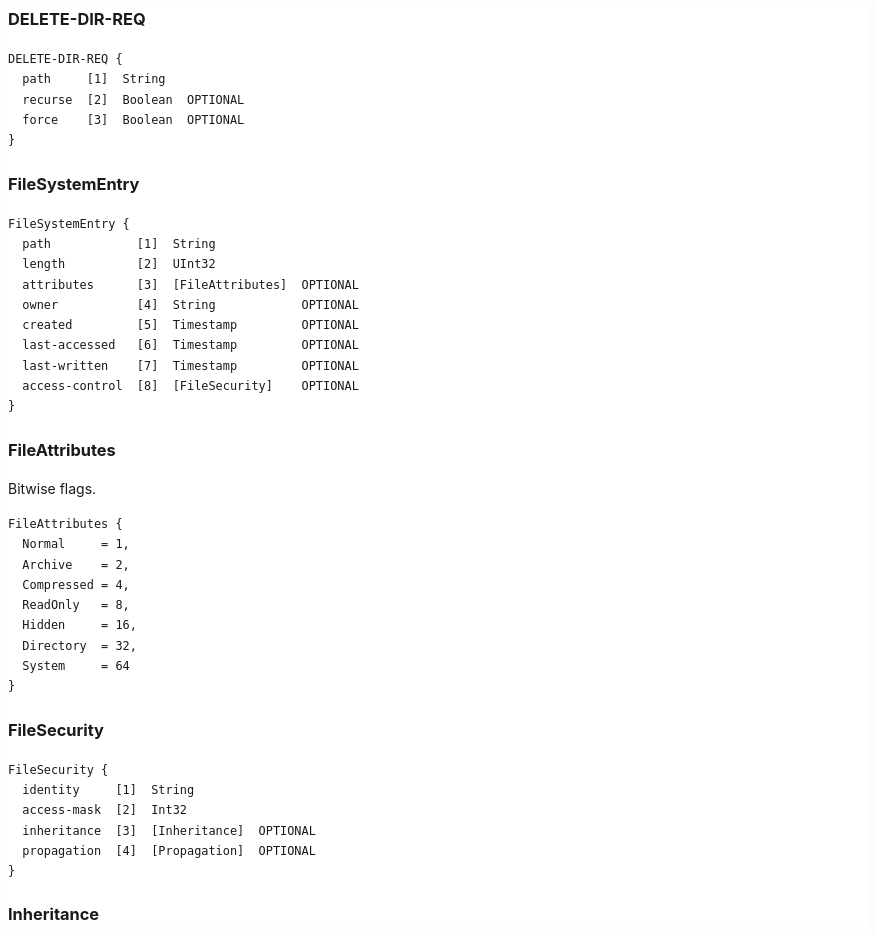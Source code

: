 ### DELETE-DIR-REQ

```text
DELETE-DIR-REQ {
  path     [1]  String
  recurse  [2]  Boolean  OPTIONAL
  force    [3]  Boolean  OPTIONAL
}
```

### FileSystemEntry

```text
FileSystemEntry {
  path            [1]  String
  length          [2]  UInt32
  attributes      [3]  [FileAttributes]  OPTIONAL
  owner           [4]  String            OPTIONAL
  created         [5]  Timestamp         OPTIONAL
  last-accessed   [6]  Timestamp         OPTIONAL
  last-written    [7]  Timestamp         OPTIONAL
  access-control  [8]  [FileSecurity]    OPTIONAL
}
```

### FileAttributes

Bitwise flags.

```text
FileAttributes {
  Normal     = 1,
  Archive    = 2,
  Compressed = 4,
  ReadOnly   = 8,
  Hidden     = 16,
  Directory  = 32,
  System     = 64
}
```

### FileSecurity

```text
FileSecurity {
  identity     [1]  String
  access-mask  [2]  Int32
  inheritance  [3]  [Inheritance]  OPTIONAL
  propagation  [4]  [Propagation]  OPTIONAL
}
```

### Inheritance

